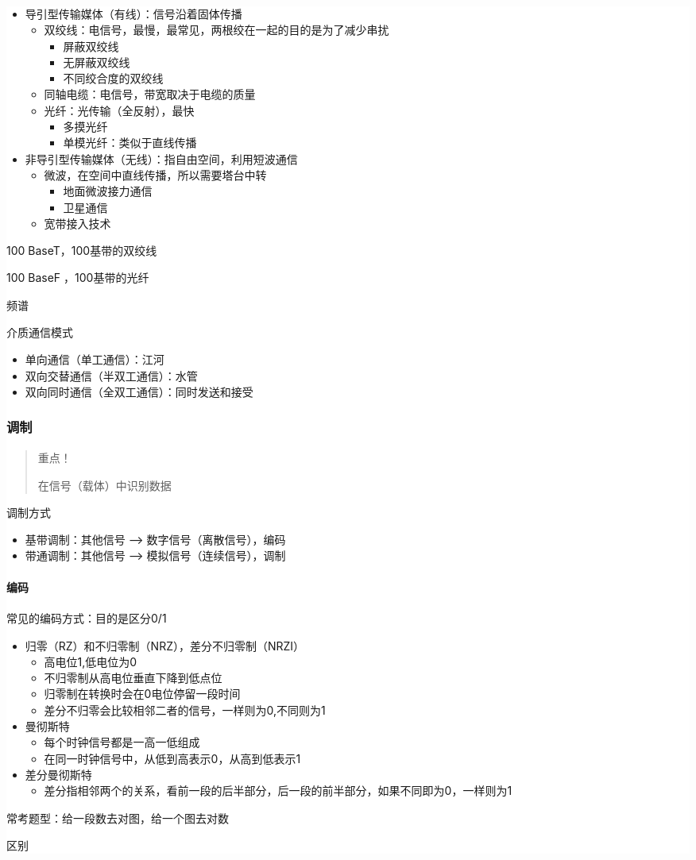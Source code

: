 - 导引型传输媒体（有线）：信号沿着固体传播
  - 双绞线：电信号，最慢，最常见，两根绞在一起的目的是为了减少串扰
    - 屏蔽双绞线
    - 无屏蔽双绞线
    - 不同绞合度的双绞线
  - 同轴电缆：电信号，带宽取决于电缆的质量
  - 光纤：光传输（全反射），最快
    - 多摸光纤
    - 单模光纤：类似于直线传播
- 非导引型传输媒体（无线）：指自由空间，利用短波通信
  - 微波，在空间中直线传播，所以需要塔台中转
    - 地面微波接力通信
    - 卫星通信
  - 宽带接入技术

100 BaseT，100基带的双绞线

100 BaseF ，100基带的光纤

频谱

介质通信模式

- 单向通信（单工通信）：江河
- 双向交替通信（半双工通信）：水管
- 双向同时通信（全双工通信）：同时发送和接受

### 调制

> 重点！
> 
> 在信号（载体）中识别数据

调制方式

- 基带调制：其他信号 ——> 数字信号（离散信号），编码
- 带通调制：其他信号 ——> 模拟信号（连续信号），调制

#### 编码

常见的编码方式：目的是区分0/1

- 归零（RZ）和不归零制（NRZ），差分不归零制（NRZI）
  - 高电位1,低电位为0
  - 不归零制从高电位垂直下降到低点位
  - 归零制在转换时会在0电位停留一段时间
  - 差分不归零会比较相邻二者的信号，一样则为0,不同则为1
- 曼彻斯特
  - 每个时钟信号都是一高一低组成
  - 在同一时钟信号中，从低到高表示0，从高到低表示1
- 差分曼彻斯特
  - 差分指相邻两个的关系，看前一段的后半部分，后一段的前半部分，如果不同即为0，一样则为1

常考题型：给一段数去对图，给一个图去对数

区别
